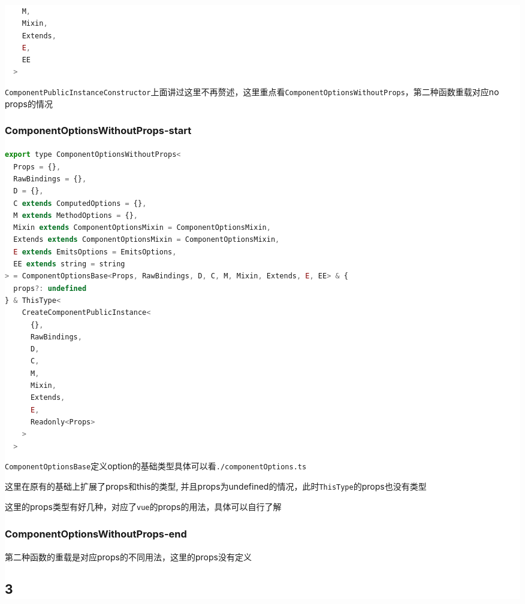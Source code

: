 ```js
    M,
    Mixin,
    Extends,
    E,
    EE
  >
```

`ComponentPublicInstanceConstructor`上面讲过这里不再赘述，这里重点看`ComponentOptionsWithoutProps`，第二种函数重载对应no props的情况

### ComponentOptionsWithoutProps-start

```js
export type ComponentOptionsWithoutProps<
  Props = {},
  RawBindings = {},
  D = {},
  C extends ComputedOptions = {},
  M extends MethodOptions = {},
  Mixin extends ComponentOptionsMixin = ComponentOptionsMixin,
  Extends extends ComponentOptionsMixin = ComponentOptionsMixin,
  E extends EmitsOptions = EmitsOptions,
  EE extends string = string
> = ComponentOptionsBase<Props, RawBindings, D, C, M, Mixin, Extends, E, EE> & {
  props?: undefined
} & ThisType<
    CreateComponentPublicInstance<
      {},
      RawBindings,
      D,
      C,
      M,
      Mixin,
      Extends,
      E,
      Readonly<Props>
    >
  >
```

`ComponentOptionsBase`定义option的基础类型具体可以看`./componentOptions.ts`

这里在原有的基础上扩展了props和this的类型, 并且props为undefined的情况，此时`ThisType`的props也没有类型

这里的props类型有好几种，对应了`vue`的props的用法，具体可以自行了解

### ComponentOptionsWithoutProps-end

第二种函数的重载是对应props的不同用法，这里的props没有定义

## 3
